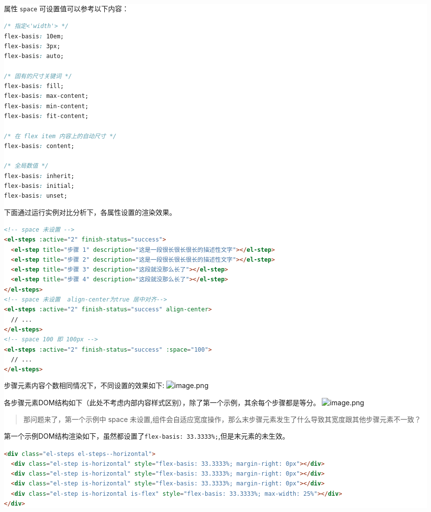 属性 `space` 可设置值可以参考以下内容：

```css
/* 指定<'width'> */
flex-basis: 10em;
flex-basis: 3px;
flex-basis: auto;

/* 固有的尺寸关键词 */
flex-basis: fill;
flex-basis: max-content;
flex-basis: min-content;
flex-basis: fit-content;

/* 在 flex item 内容上的自动尺寸 */
flex-basis: content;

/* 全局数值 */
flex-basis: inherit;
flex-basis: initial;
flex-basis: unset;
```

下面通过运行实例对比分析下，各属性设置的渲染效果。

```html
<!-- space 未设置 -->
<el-steps :active="2" finish-status="success">
  <el-step title="步骤 1" description="这是一段很长很长很长的描述性文字"></el-step>
  <el-step title="步骤 2" description="这是一段很长很长很长的描述性文字"></el-step>
  <el-step title="步骤 3" description="这段就没那么长了"></el-step>
  <el-step title="步骤 4" description="这段就没那么长了"></el-step>
</el-steps>
<!-- space 未设置  align-center为true 居中对齐-->
<el-steps :active="2" finish-status="success" align-center>
  // ...
</el-steps>
<!-- space 100 即 100px -->
<el-steps :active="2" finish-status="success" :space="100">
  // ...
</el-steps>
```

步骤元素内容个数相同情况下，不同设置的效果如下: ![image.png](https://p1-juejin.byteimg.com/tos-cn-i-k3u1fbpfcp/98aba78cce954f3eab95b16e6f021621\~tplv-k3u1fbpfcp-watermark.image?)

各步骤元素DOM结构如下（此处不考虑内部内容样式区别），除了第一个示例，其余每个步骤都是等分。 ![image.png](https://p9-juejin.byteimg.com/tos-cn-i-k3u1fbpfcp/7e9527246c05422fbc5a43ff1db0ebaa\~tplv-k3u1fbpfcp-watermark.image?)

> 那问题来了，第一个示例中 space 未设置,组件会自适应宽度操作，那么末步骤元素发生了什么导致其宽度跟其他步骤元素不一致？

第一个示例DOM结构渲染如下，虽然都设置了`flex-basis: 33.3333%;`,但是末元素的未生效。

```html
<div class="el-steps el-steps--horizontal">
  <div class="el-step is-horizontal" style="flex-basis: 33.3333%; margin-right: 0px"></div>
  <div class="el-step is-horizontal" style="flex-basis: 33.3333%; margin-right: 0px"></div>
  <div class="el-step is-horizontal" style="flex-basis: 33.3333%; margin-right: 0px"></div> 
  <div class="el-step is-horizontal is-flex" style="flex-basis: 33.3333%; max-width: 25%"></div>
</div>
```
